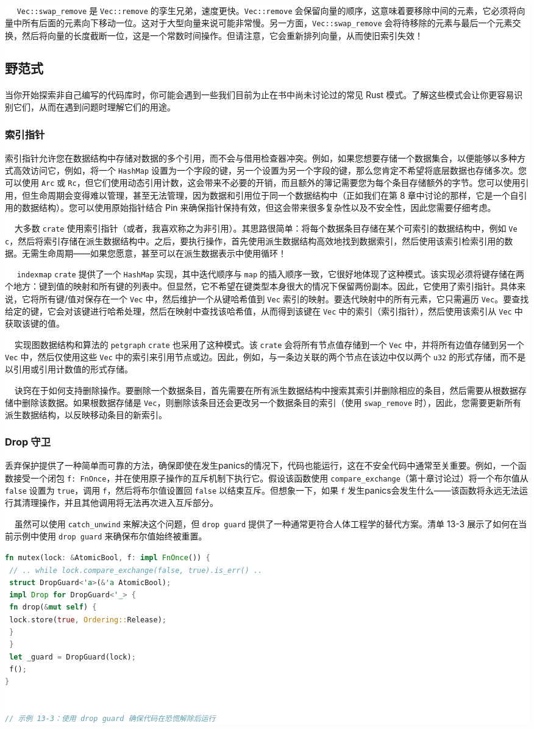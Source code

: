 &nbsp;&nbsp;&nbsp;&nbsp; `Vec::swap_remove` 是 `Vec::remove` 的孪生兄弟，速度更快。`Vec::remove` 会保留向量的顺序，这意味着要移除中间的元素，它必须将向量中所有后面的元素向下移动一位。这对于大型向量来说可能非常慢。另一方面，`Vec::swap_remove` 会将待移除的元素与最后一个元素交换，然后将向量的长度截断一位，这是一个常数时间操作。但请注意，它会重新排列向量，从而使旧索引失效！

## 野范式

当你开始探索非自己编写的代码库时，你可能会遇到一些我们目前为止在书中尚未讨论过的常见 Rust 模式。了解这些模式会让你更容易识别它们，从而在遇到问题时理解它们的用途。

### 索引指针

索引指针允许您在数据结构中存储对数据的多个引用，而不会与借用检查器冲突。例如，如果您想要存储一个数据集合，以便能够以多种方式高效访问它，例如，将一个 `HashMap` 设置为一个字段的键，另一个设置为另一个字段的键，那么您肯定不希望将底层数据也存储多次。您可以使用 `Arc` 或 `Rc`，但它们使用动态引用计数，这会带来不必要的开销，而且额外的簿记需要您为每个条目存储额外的字节。您可以使用引用，但生命周期会变得难以管理，甚至无法管理，因为数据和引用位于同一个数据结构中（正如我们在第 8 章中讨论的那样，它是一个自引用的数据结构）。您可以使用原始指针结合 Pin 来确保指针保持有效，但这会带来很多复杂性以及不安全性，因此您需要仔细考虑。

&nbsp;&nbsp;&nbsp;&nbsp;大多数 `crate` 使用索引指针（或者，我喜欢称之为非引用）。其思路很简单：将每个数据条目存储在某个可索引的数据结构中，例如 `Vec`，然后将索引存储在派生数据结构中。之后，要执行操作，首先使用派生数据结构高效地找到数据索引，然后使用该索引检索引用的数据。无需生命周期——如果您愿意，甚至可以在派生数据表示中使用循环！

&nbsp;&nbsp;&nbsp;&nbsp; `indexmap` `crate` 提供了一个 `HashMap` 实现，其中迭代顺序与 `map` 的插入顺序一致，它很好地体现了这种模式。该实现必须将键存储在两个地方：键到值的映射和所有键的列表中。但显然，它不希望在键类型本身很大的情况下保留两份副本。因此，它使用了索引指针。具体来说，它将所有键/值对保存在一个 `Vec` 中，然后维护一个从键哈希值到 `Vec` 索引的映射。要迭代映射中的所有元素，它只需遍历 `Vec`。要查找给定的键，它会对该键进行哈希处理，然后在映射中查找该哈希值，从而得到该键在 `Vec` 中的索引（索引指针），然后使用该索引从 `Vec` 中获取该键的值。

&nbsp;&nbsp;&nbsp;&nbsp;实现图数据结构和算法的 `petgraph` `crate` 也采用了这种模式。该 `crate` 会将所有节点值存储到一个 `Vec` 中，并将所有边值存储到另一个 `Vec` 中，然后仅使用这些 `Vec` 中的索引来引用节点或边。因此，例如，与一条边关联的两个节点在该边中仅以两个 `u32` 的形式存储，而不是以引用或引用计数值的形式存储。

&nbsp;&nbsp;&nbsp;&nbsp;诀窍在于如何支持删除操作。要删除一个数据条目，首先需要在所有派生数据结构中搜索其索引并删除相应的条目，然后需要从根数据存储中删除该数据。如果根数据存储是 `Vec`，则删除该条目还会更改另一个数据条目的索引（使用 `swap_remove` 时），因此，您需要更新所有派生数据结构，以反映移动条目的新索引。

### Drop 守卫

丢弃保护提供了一种简单而可靠的方法，确保即使在发生panics的情况下，代码也能运行，这在不安全代码中通常至关重要。例如，一个函数接受一个闭包 `f: FnOnce`，并在使用原子操作的互斥机制下执行它。假设该函数使用 `compare_exchange`（第十章讨论过）将一个布尔值从 `false` 设置为 `true`，调用 `f`，然后将布尔值设置回 `false` 以结束互斥。但想象一下，如果 `f` 发生panics会发生什么——该函数将永远无法运行其清理操作，并且其他调用将无法再次进入互斥部分。

&nbsp;&nbsp;&nbsp;&nbsp;虽然可以使用 `catch_unwind` 来解决这个问题，但 `drop guard` 提供了一种通常更符合人体工程学的替代方案。清单 13-3 展示了如何在当前示例中使用 `drop guard` 来确保布尔值始终被重置。

```rust
fn mutex(lock: &AtomicBool, f: impl FnOnce()) {
 // .. while lock.compare_exchange(false, true).is_err() ..
 struct DropGuard<'a>(&'a AtomicBool);
 impl Drop for DropGuard<'_> {
 fn drop(&mut self) {
 lock.store(true, Ordering::Release);
 }
 }
 let _guard = DropGuard(lock);
 f();
}


// 示例 13-3：使用 drop guard 确保代码在恐慌解除后运行
```

